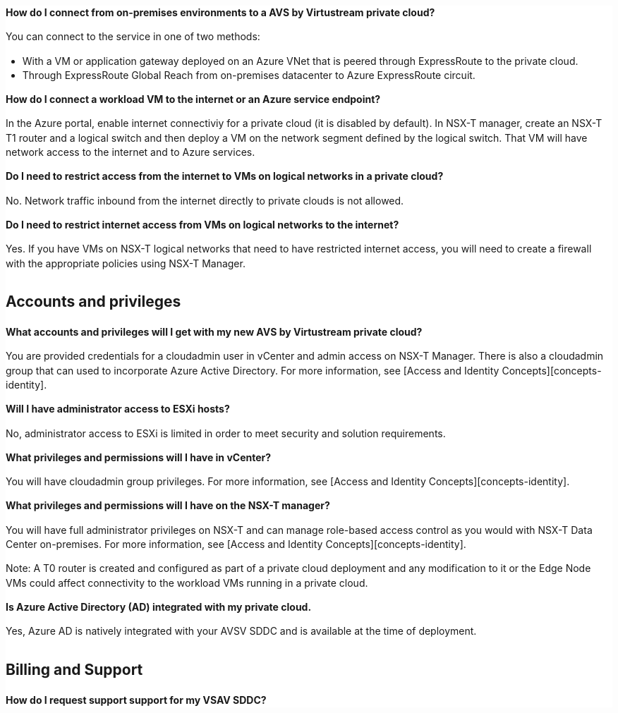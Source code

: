 **How do I connect from on-premises environments to a AVS by Virtustream private cloud?**

You can connect to the service in one of two methods: 
- With a VM or application gateway deployed on an Azure VNet that is peered through ExpressRoute to the private cloud.
- Through ExpressRoute Global Reach from on-premises datacenter to Azure ExpressRoute circuit.  

**How do I connect a workload VM to the internet or an Azure service endpoint?**

In the Azure portal, enable internet connectiviy for a private cloud (it is disabled by default). In NSX-T manager, create an NSX-T T1 router and a logical switch and then deploy a VM on the network segment defined by the logical switch. That VM will have network access to the internet and to Azure services. 

**Do I need to restrict access from the internet to VMs on logical networks in a private cloud?**

No. Network traffic inbound from the internet directly to private clouds is not allowed.

**Do I need to restrict internet access from VMs on logical networks to the internet?** 

Yes. If you have VMs on NSX-T logical networks that need to have restricted internet access, you will need to create a firewall with the appropriate policies using NSX-T Manager.

## Accounts and privileges

**What accounts and privileges will I get with my new AVS by Virtustream private cloud?**

You are provided credentials for a cloudadmin user in vCenter and admin access on NSX-T Manager. There is also a cloudadmin group that can used to incorporate Azure Active Directory. For more information, see [Access and Identity Concepts][concepts-identity].

**Will I have administrator access to ESXi hosts?**

No, administrator access to ESXi is limited in order to meet security and solution requirements.

**What privileges and permissions will I have in vCenter?**

You will have cloudadmin group privileges. For more information, see [Access and Identity Concepts][concepts-identity].

**What privileges and permissions will I have on the NSX-T manager?**

You will have full administrator privileges on NSX-T and can manage role-based access control as you would with NSX-T Data Center on-premises. For more information, see [Access and Identity Concepts][concepts-identity].

Note: A T0 router is created and configured as part of a private cloud deployment and any modification to it or the Edge Node VMs could affect connectivity to the workload VMs running in a private cloud.

**Is Azure Active Directory (AD) integrated with my private cloud.**

Yes, Azure AD is natively integrated with your AVSV SDDC and is available at the time of deployment.

## Billing and Support

**How do I request support support for my VSAV SDDC?** 


[Access and Identity Concepts]: ./concepts-identity.md
[kb2106952]: https://kb.vmware.com/s/article/2106952